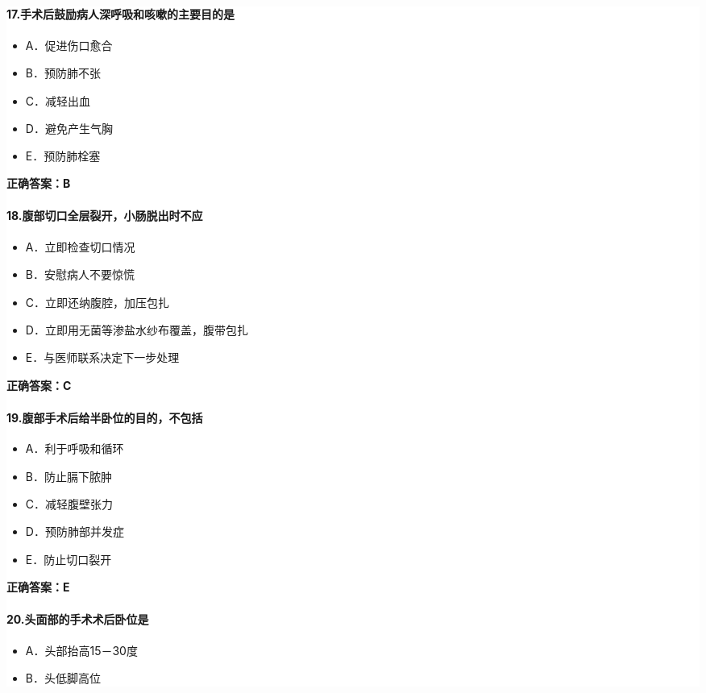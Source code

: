 





#### 17.手术后鼓励病人深呼吸和咳嗽的主要目的是

* A．促进伤口愈合

* B．预防肺不张

* C．减轻出血

* D．避免产生气胸

* E．预防肺栓塞

**正确答案：B**







#### 18.腹部切口全层裂开，小肠脱出时不应

* A．立即检查切口情况

* B．安慰病人不要惊慌

* C．立即还纳腹腔，加压包扎

* D．立即用无菌等渗盐水纱布覆盖，腹带包扎

* E．与医师联系决定下一步处理

**正确答案：C**







#### 19.腹部手术后给半卧位的目的，不包括

* A．利于呼吸和循环

* B．防止膈下脓肿

* C．减轻腹壁张力

* D．预防肺部并发症

* E．防止切口裂开

**正确答案：E**







#### 20.头面部的手术术后卧位是

* A．头部抬高15－30度

* B．头低脚高位
